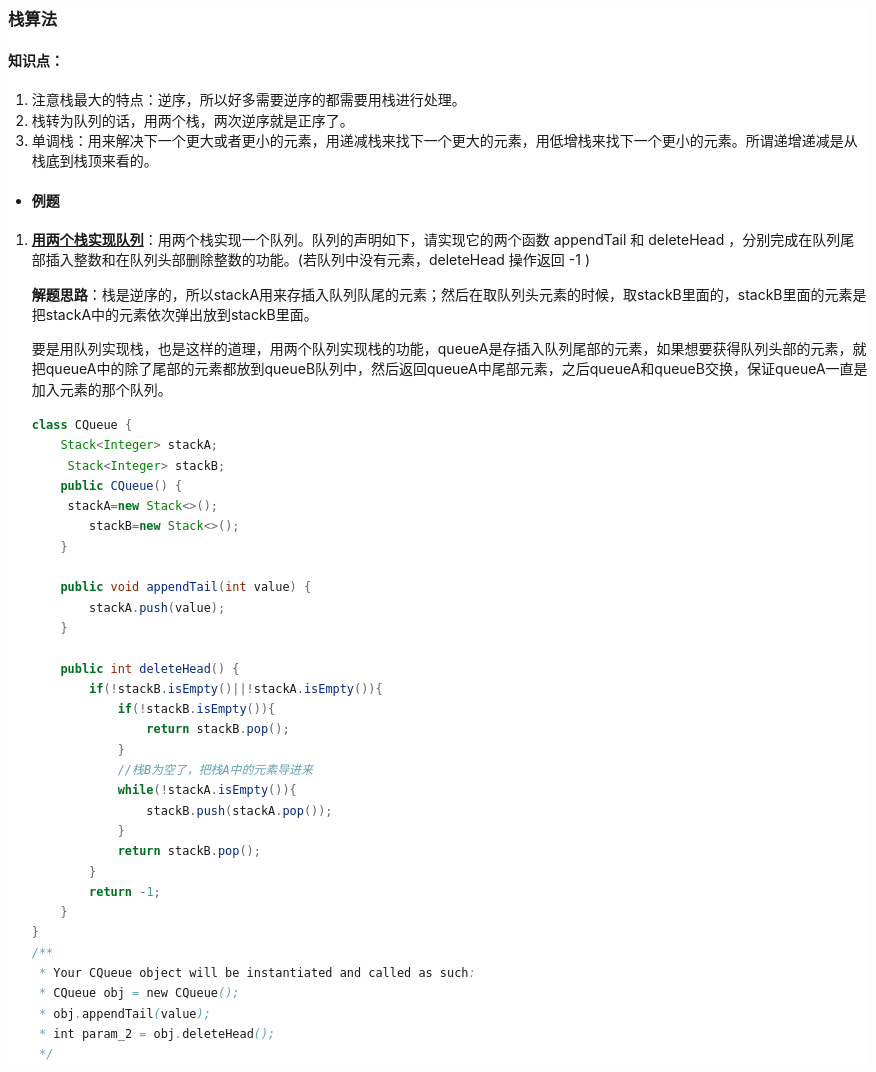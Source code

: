 ###                                               栈算法

#### 知识点：

1. 注意栈最大的特点：逆序，所以好多需要逆序的都需要用栈进行处理。
2. 栈转为队列的话，用两个栈，两次逆序就是正序了。
3. 单调栈：用来解决下一个更大或者更小的元素，用递减栈来找下一个更大的元素，用低增栈来找下一个更小的元素。所谓递增递减是从栈底到栈顶来看的。



- #### 例题


1. <u>**用两个栈实现队列**</u>：用两个栈实现一个队列。队列的声明如下，请实现它的两个函数 appendTail 和 deleteHead ，分别完成在队列尾部插入整数和在队列头部删除整数的功能。(若队列中没有元素，deleteHead 操作返回 -1 )

   **解题思路**：栈是逆序的，所以stackA用来存插入队列队尾的元素；然后在取队列头元素的时候，取stackB里面的，stackB里面的元素是把stackA中的元素依次弹出放到stackB里面。

   要是用队列实现栈，也是这样的道理，用两个队列实现栈的功能，queueA是存插入队列尾部的元素，如果想要获得队列头部的元素，就把queueA中的除了尾部的元素都放到queueB队列中，然后返回queueA中尾部元素，之后queueA和queueB交换，保证queueA一直是加入元素的那个队列。

   ```java
   class CQueue {
       Stack<Integer> stackA;
    	Stack<Integer> stackB;
       public CQueue() {
        stackA=new Stack<>();
           stackB=new Stack<>();
       }
       
       public void appendTail(int value) {
           stackA.push(value);
       }
       
       public int deleteHead() {
           if(!stackB.isEmpty()||!stackA.isEmpty()){
               if(!stackB.isEmpty()){
                   return stackB.pop();
               }
               //栈B为空了，把栈A中的元素导进来
               while(!stackA.isEmpty()){
                   stackB.push(stackA.pop());
               }
               return stackB.pop();    
           }
           return -1;
       }
   }
   /**
    * Your CQueue object will be instantiated and called as such:
    * CQueue obj = new CQueue();
    * obj.appendTail(value);
    * int param_2 = obj.deleteHead();
    */
   ```
   